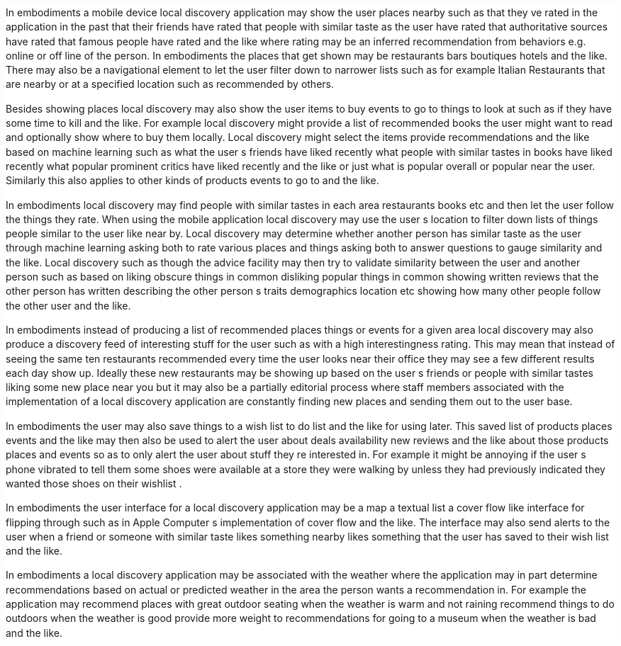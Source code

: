 In embodiments a mobile device local discovery application may show the user places nearby such as that they ve rated in the application in the past that their friends have rated that people with similar taste as the user have rated that authoritative sources have rated that famous people have rated and the like where rating may be an inferred recommendation from behaviors e.g. online or off line of the person. In embodiments the places that get shown may be restaurants bars boutiques hotels and the like. There may also be a navigational element to let the user filter down to narrower lists such as for example Italian Restaurants that are nearby or at a specified location such as recommended by others.

Besides showing places local discovery may also show the user items to buy events to go to things to look at such as if they have some time to kill and the like. For example local discovery might provide a list of recommended books the user might want to read and optionally show where to buy them locally. Local discovery might select the items provide recommendations and the like based on machine learning such as what the user s friends have liked recently what people with similar tastes in books have liked recently what popular prominent critics have liked recently and the like or just what is popular overall or popular near the user. Similarly this also applies to other kinds of products events to go to and the like.

In embodiments local discovery may find people with similar tastes in each area restaurants books etc and then let the user follow the things they rate. When using the mobile application local discovery may use the user s location to filter down lists of things people similar to the user like near by. Local discovery may determine whether another person has similar taste as the user through machine learning asking both to rate various places and things asking both to answer questions to gauge similarity and the like. Local discovery such as though the advice facility may then try to validate similarity between the user and another person such as based on liking obscure things in common disliking popular things in common showing written reviews that the other person has written describing the other person s traits demographics location etc showing how many other people follow the other user and the like.

In embodiments instead of producing a list of recommended places things or events for a given area local discovery may also produce a discovery feed of interesting stuff for the user such as with a high interestingness rating. This may mean that instead of seeing the same ten restaurants recommended every time the user looks near their office they may see a few different results each day show up. Ideally these new restaurants may be showing up based on the user s friends or people with similar tastes liking some new place near you but it may also be a partially editorial process where staff members associated with the implementation of a local discovery application are constantly finding new places and sending them out to the user base.

In embodiments the user may also save things to a wish list to do list and the like for using later. This saved list of products places events and the like may then also be used to alert the user about deals availability new reviews and the like about those products places and events so as to only alert the user about stuff they re interested in. For example it might be annoying if the user s phone vibrated to tell them some shoes were available at a store they were walking by unless they had previously indicated they wanted those shoes on their wishlist .

In embodiments the user interface for a local discovery application may be a map a textual list a cover flow like interface for flipping through such as in Apple Computer s implementation of cover flow and the like. The interface may also send alerts to the user when a friend or someone with similar taste likes something nearby likes something that the user has saved to their wish list and the like.

In embodiments a local discovery application may be associated with the weather where the application may in part determine recommendations based on actual or predicted weather in the area the person wants a recommendation in. For example the application may recommend places with great outdoor seating when the weather is warm and not raining recommend things to do outdoors when the weather is good provide more weight to recommendations for going to a museum when the weather is bad and the like.

